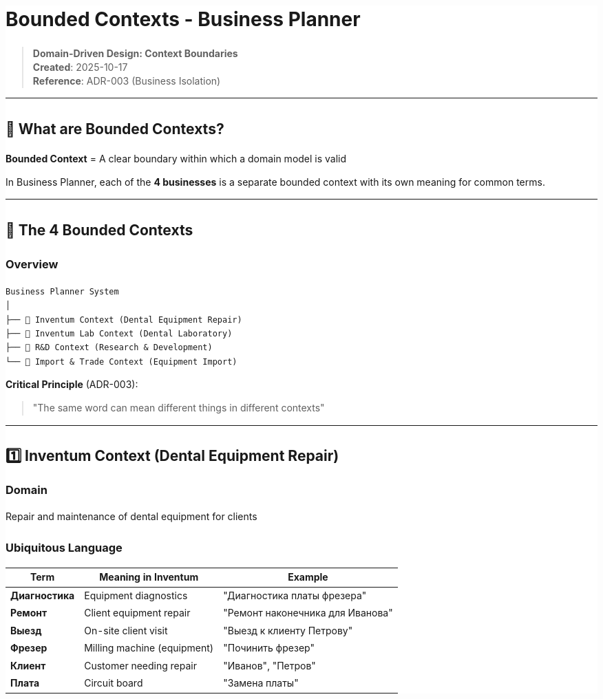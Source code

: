 # Bounded Contexts - Business Planner

> **Domain-Driven Design: Context Boundaries**  
> **Created**: 2025-10-17  
> **Reference**: ADR-003 (Business Isolation)

---

## 🎯 What are Bounded Contexts?

**Bounded Context** = A clear boundary within which a domain model is valid

In Business Planner, each of the **4 businesses** is a separate bounded context with its own meaning for common terms.

---

## 🏢 The 4 Bounded Contexts

### Overview

```
Business Planner System
│
├── 🔧 Inventum Context (Dental Equipment Repair)
├── 🦷 Inventum Lab Context (Dental Laboratory)
├── 🔬 R&D Context (Research & Development)
└── 💼 Import & Trade Context (Equipment Import)
```

**Critical Principle** (ADR-003):
> "The same word can mean different things in different contexts"

---

## 1️⃣ Inventum Context (Dental Equipment Repair)

### Domain
Repair and maintenance of dental equipment for clients

### Ubiquitous Language

| Term | Meaning in Inventum | Example |
|------|---------------------|---------|
| **Диагностика** | Equipment diagnostics | "Диагностика платы фрезера" |
| **Ремонт** | Client equipment repair | "Ремонт наконечника для Иванова" |
| **Выезд** | On-site client visit | "Выезд к клиенту Петрову" |
| **Фрезер** | Milling machine (equipment) | "Починить фрезер" |
| **Клиент** | Customer needing repair | "Иванов", "Петров" |
| **Плата** | Circuit board | "Замена платы" |
